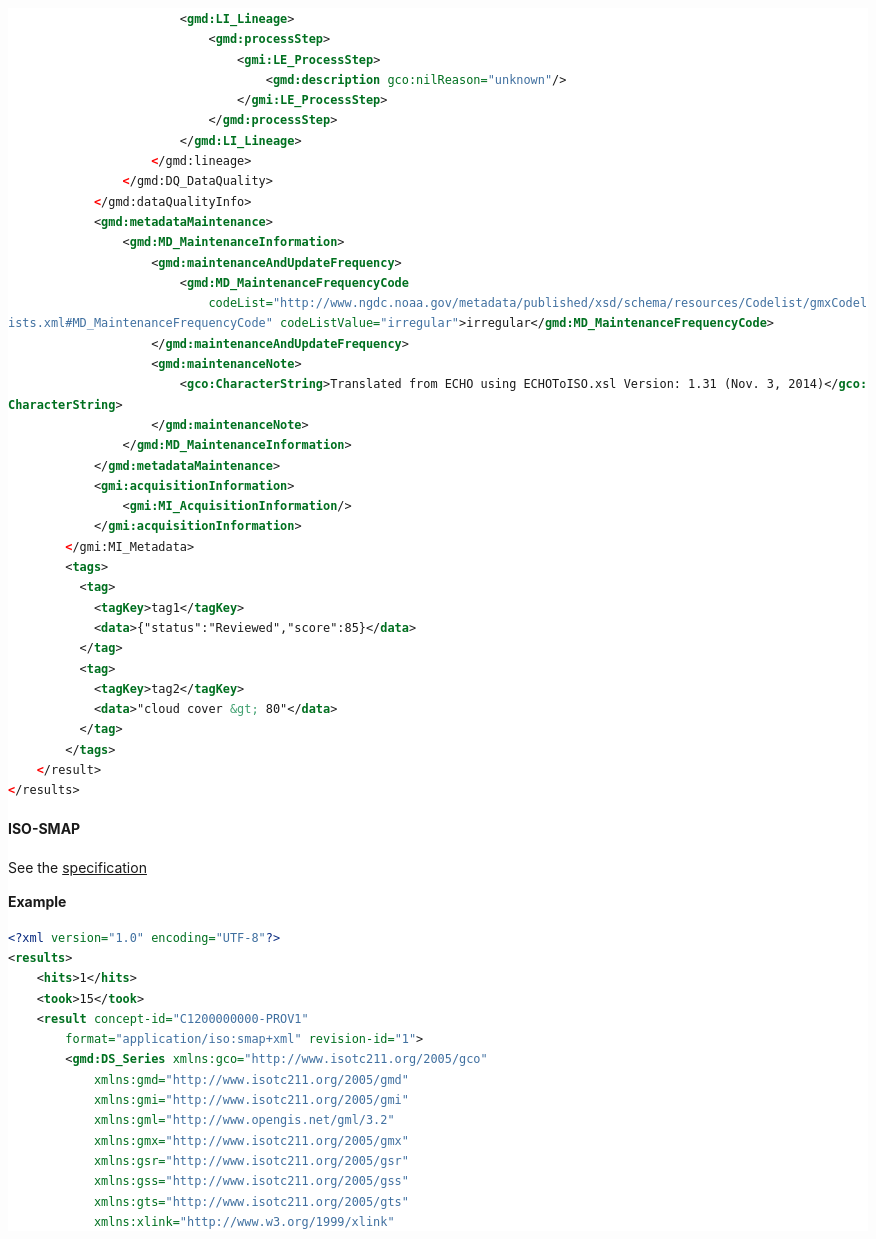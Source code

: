 ```xml
                        <gmd:LI_Lineage>
                            <gmd:processStep>
                                <gmi:LE_ProcessStep>
                                    <gmd:description gco:nilReason="unknown"/>
                                </gmi:LE_ProcessStep>
                            </gmd:processStep>
                        </gmd:LI_Lineage>
                    </gmd:lineage>
                </gmd:DQ_DataQuality>
            </gmd:dataQualityInfo>
            <gmd:metadataMaintenance>
                <gmd:MD_MaintenanceInformation>
                    <gmd:maintenanceAndUpdateFrequency>
                        <gmd:MD_MaintenanceFrequencyCode
                            codeList="http://www.ngdc.noaa.gov/metadata/published/xsd/schema/resources/Codelist/gmxCodelists.xml#MD_MaintenanceFrequencyCode" codeListValue="irregular">irregular</gmd:MD_MaintenanceFrequencyCode>
                    </gmd:maintenanceAndUpdateFrequency>
                    <gmd:maintenanceNote>
                        <gco:CharacterString>Translated from ECHO using ECHOToISO.xsl Version: 1.31 (Nov. 3, 2014)</gco:CharacterString>
                    </gmd:maintenanceNote>
                </gmd:MD_MaintenanceInformation>
            </gmd:metadataMaintenance>
            <gmi:acquisitionInformation>
                <gmi:MI_AcquisitionInformation/>
            </gmi:acquisitionInformation>
        </gmi:MI_Metadata>
        <tags>
          <tag>
            <tagKey>tag1</tagKey>
            <data>{"status":"Reviewed","score":85}</data>
          </tag>
          <tag>
            <tagKey>tag2</tagKey>
            <data>"cloud cover &gt; 80"</data>
          </tag>
        </tags>
    </result>
</results>
```

#### <a name="iso-smap"></a> ISO-SMAP

See the [specification](https://cdn.earthdata.nasa.gov/iso/)

__Example__

```xml
<?xml version="1.0" encoding="UTF-8"?>
<results>
    <hits>1</hits>
    <took>15</took>
    <result concept-id="C1200000000-PROV1"
        format="application/iso:smap+xml" revision-id="1">
        <gmd:DS_Series xmlns:gco="http://www.isotc211.org/2005/gco"
            xmlns:gmd="http://www.isotc211.org/2005/gmd"
            xmlns:gmi="http://www.isotc211.org/2005/gmi"
            xmlns:gml="http://www.opengis.net/gml/3.2"
            xmlns:gmx="http://www.isotc211.org/2005/gmx"
            xmlns:gsr="http://www.isotc211.org/2005/gsr"
            xmlns:gss="http://www.isotc211.org/2005/gss"
            xmlns:gts="http://www.isotc211.org/2005/gts"
            xmlns:xlink="http://www.w3.org/1999/xlink"
```